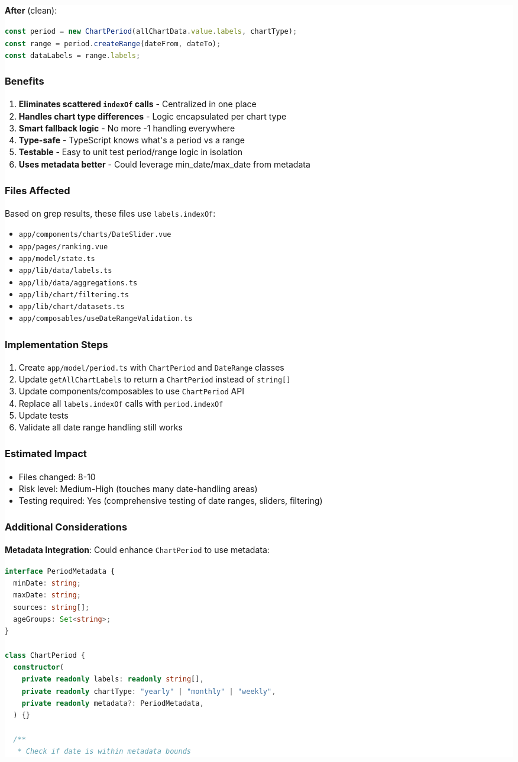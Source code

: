 **After** (clean):

```typescript
const period = new ChartPeriod(allChartData.value.labels, chartType);
const range = period.createRange(dateFrom, dateTo);
const dataLabels = range.labels;
```

### Benefits

1. **Eliminates scattered `indexOf` calls** - Centralized in one place
2. **Handles chart type differences** - Logic encapsulated per chart type
3. **Smart fallback logic** - No more -1 handling everywhere
4. **Type-safe** - TypeScript knows what's a period vs a range
5. **Testable** - Easy to unit test period/range logic in isolation
6. **Uses metadata better** - Could leverage min_date/max_date from metadata

### Files Affected

Based on grep results, these files use `labels.indexOf`:

- `app/components/charts/DateSlider.vue`
- `app/pages/ranking.vue`
- `app/model/state.ts`
- `app/lib/data/labels.ts`
- `app/lib/data/aggregations.ts`
- `app/lib/chart/filtering.ts`
- `app/lib/chart/datasets.ts`
- `app/composables/useDateRangeValidation.ts`

### Implementation Steps

1. Create `app/model/period.ts` with `ChartPeriod` and `DateRange` classes
2. Update `getAllChartLabels` to return a `ChartPeriod` instead of `string[]`
3. Update components/composables to use `ChartPeriod` API
4. Replace all `labels.indexOf` calls with `period.indexOf`
5. Update tests
6. Validate all date range handling still works

### Estimated Impact

- Files changed: 8-10
- Risk level: Medium-High (touches many date-handling areas)
- Testing required: Yes (comprehensive testing of date ranges, sliders, filtering)

### Additional Considerations

**Metadata Integration**: Could enhance `ChartPeriod` to use metadata:

```typescript
interface PeriodMetadata {
  minDate: string;
  maxDate: string;
  sources: string[];
  ageGroups: Set<string>;
}

class ChartPeriod {
  constructor(
    private readonly labels: readonly string[],
    private readonly chartType: "yearly" | "monthly" | "weekly",
    private readonly metadata?: PeriodMetadata,
  ) {}

  /**
   * Check if date is within metadata bounds
```